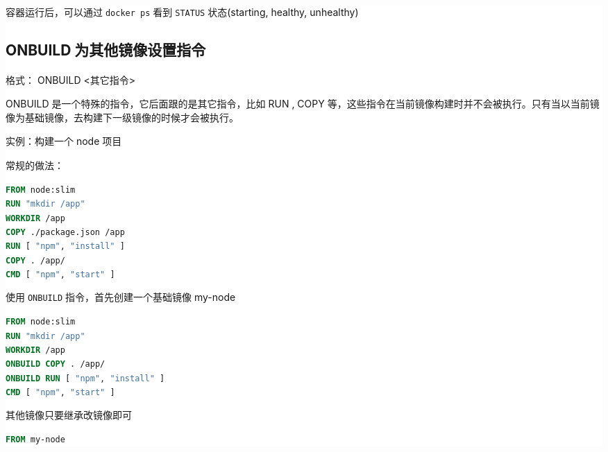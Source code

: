 容器运行后，可以通过 `docker ps` 看到 `STATUS` 状态(starting, healthy, unhealthy)

## ONBUILD 为其他镜像设置指令

格式： ONBUILD <其它指令>

ONBUILD 是一个特殊的指令，它后面跟的是其它指令，比如 RUN , COPY 等，这些指令在当前镜像构建时并不会被执行。只有当以当前镜像为基础镜像，去构建下一级镜像的时候才会被执行。

实例：构建一个 node 项目

常规的做法：

```dockerfile
FROM node:slim
RUN "mkdir /app"
WORKDIR /app
COPY ./package.json /app
RUN [ "npm", "install" ]
COPY . /app/
CMD [ "npm", "start" ]
```

使用 `ONBUILD` 指令，首先创建一个基础镜像 my-node

```dockerfile
FROM node:slim
RUN "mkdir /app"
WORKDIR /app
ONBUILD COPY . /app/
ONBUILD RUN [ "npm", "install" ]
CMD [ "npm", "start" ]
```

其他镜像只要继承改镜像即可

```dockerfile
FROM my-node
```